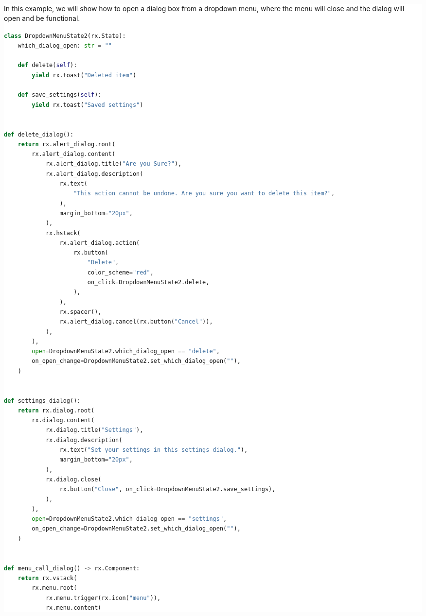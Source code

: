 
In this example, we will show how to open a dialog box from a dropdown menu, where the menu will close and the dialog will open and be functional.


```python demo exec
class DropdownMenuState2(rx.State):
    which_dialog_open: str = ""

    def delete(self):
        yield rx.toast("Deleted item")

    def save_settings(self):
        yield rx.toast("Saved settings")


def delete_dialog():
    return rx.alert_dialog.root(
        rx.alert_dialog.content(
            rx.alert_dialog.title("Are you Sure?"),
            rx.alert_dialog.description(
                rx.text(
                    "This action cannot be undone. Are you sure you want to delete this item?",
                ),
                margin_bottom="20px",
            ),
            rx.hstack(
                rx.alert_dialog.action(
                    rx.button(
                        "Delete",
                        color_scheme="red",
                        on_click=DropdownMenuState2.delete,
                    ),
                ),
                rx.spacer(),
                rx.alert_dialog.cancel(rx.button("Cancel")),
            ),
        ),
        open=DropdownMenuState2.which_dialog_open == "delete",
        on_open_change=DropdownMenuState2.set_which_dialog_open(""),
    )


def settings_dialog():
    return rx.dialog.root(
        rx.dialog.content(
            rx.dialog.title("Settings"),
            rx.dialog.description(
                rx.text("Set your settings in this settings dialog."),
                margin_bottom="20px",
            ),
            rx.dialog.close(
                rx.button("Close", on_click=DropdownMenuState2.save_settings),
            ),
        ),
        open=DropdownMenuState2.which_dialog_open == "settings",
        on_open_change=DropdownMenuState2.set_which_dialog_open(""),
    )


def menu_call_dialog() -> rx.Component:
    return rx.vstack(
        rx.menu.root(
            rx.menu.trigger(rx.icon("menu")),
            rx.menu.content(
```